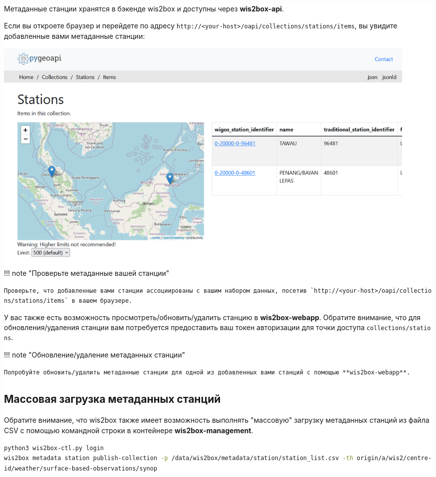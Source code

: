 Метаданные станции хранятся в бэкенде wis2box и доступны через **wis2box-api**.

Если вы откроете браузер и перейдете по адресу `http://<your-host>/oapi/collections/stations/items`, вы увидите добавленные вами метаданные станции:

<img alt="wis2box-api-stations" src="../../assets/img/wis2box-api-stations.png" width="800">

!!! note "Проверьте метаданные вашей станции"

    Проверьте, что добавленные вами станции ассоциированы с вашим набором данных, посетив `http://<your-host>/oapi/collections/stations/items` в вашем браузере.

У вас также есть возможность просмотреть/обновить/удалить станцию в **wis2box-webapp**. Обратите внимание, что для обновления/удаления станции вам потребуется предоставить ваш токен авторизации для точки доступа `collections/stations`.

!!! note "Обновление/удаление метаданных станции"

    Попробуйте обновить/удалить метаданные станции для одной из добавленных вами станций с помощью **wis2box-webapp**.

## Массовая загрузка метаданных станций

Обратите внимание, что wis2box также имеет возможность выполнять "массовую" загрузку метаданных станций из файла CSV с помощью командной строки в контейнере **wis2box-management**.

```bash
python3 wis2box-ctl.py login
wis2box metadata station publish-collection -p /data/wis2box/metadata/station/station_list.csv -th origin/a/wis2/centre-id/weather/surface-based-observations/synop
```
